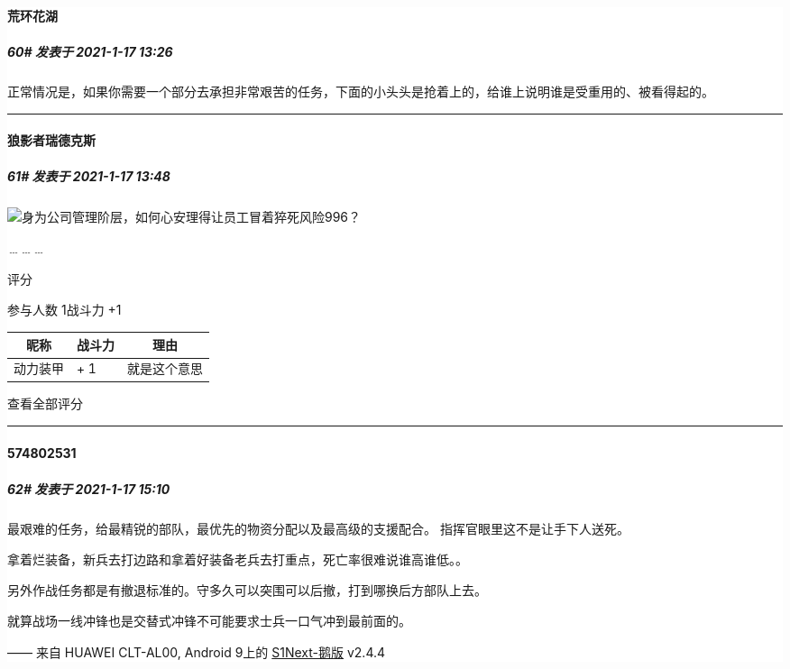 ####  荒环花湖  
##### 60#       发表于 2021-1-17 13:26




正常情况是，如果你需要一个部分去承担非常艰苦的任务，下面的小头头是抢着上的，给谁上说明谁是受重用的、被看得起的。







*****

####  狼影者瑞德克斯  
##### 61#       发表于 2021-1-17 13:48



<img src="https://static.saraba1st.com/image/smiley/face2017/067.png" referrerpolicy="no-referrer">身为公司管理阶层，如何心安理得让员工冒着猝死风险996？



﹍﹍﹍

评分





 参与人数 1战斗力 +1

|昵称|战斗力|理由|
|----|---|---|
| 动力装甲| + 1|就是这个意思|



查看全部评分






*****

####  574802531  
##### 62#       发表于 2021-1-17 15:10




最艰难的任务，给最精锐的部队，最优先的物资分配以及最高级的支援配合。
指挥官眼里这不是让手下人送死。

拿着烂装备，新兵去打边路和拿着好装备老兵去打重点，死亡率很难说谁高谁低。。

另外作战任务都是有撤退标准的。守多久可以突围可以后撤，打到哪换后方部队上去。

就算战场一线冲锋也是交替式冲锋不可能要求士兵一口气冲到最前面的。

—— 来自 HUAWEI CLT-AL00, Android 9上的 [S1Next-鹅版](https://github.com/ykrank/S1-Next/releases) v2.4.4
